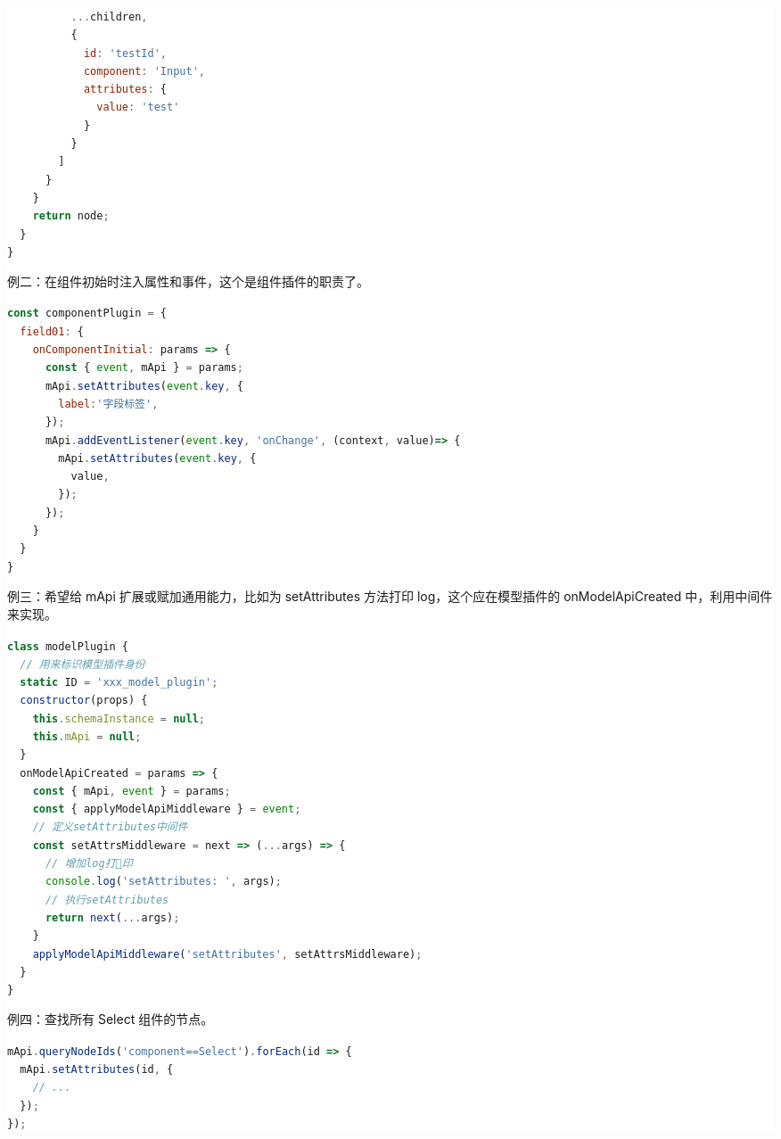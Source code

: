 ```javascript
          ...children, 
          {
            id: 'testId',
            component: 'Input',
            attributes: {
              value: 'test'
            }
          }
        ]
      }
    }
    return node;
  }
}
```
例二：在组件初始时注入属性和事件，这个是组件插件的职责了。
```js
const componentPlugin = {
  field01: {
    onComponentInitial: params => {
      const { event, mApi } = params;
      mApi.setAttributes(event.key, {
        label:'字段标签',
      });
      mApi.addEventListener(event.key, 'onChange', (context, value)=> {
        mApi.setAttributes(event.key, {
          value,
        });
      });
    }
  }
}
 ```
例三：希望给 mApi 扩展或赋加通用能力，比如为 setAttributes 方法打印 log，这个应在模型插件的 onModelApiCreated 中，利用中间件来实现。
```js
class modelPlugin {
  // 用来标识模型插件身份
  static ID = 'xxx_model_plugin';
  constructor(props) {
    this.schemaInstance = null;
    this.mApi = null;
  }
  onModelApiCreated = params => {
    const { mApi, event } = params;
    const { applyModelApiMiddleware } = event;
    // 定义setAttributes中间件
    const setAttrsMiddleware = next => (...args) => {
      // 增加log打印
      console.log('setAttributes: ', args);
      // 执行setAttributes
      return next(...args);
    }
    applyModelApiMiddleware('setAttributes', setAttrsMiddleware);
  }
}
```
例四：查找所有 Select 组件的节点。
```js
mApi.queryNodeIds('component==Select').forEach(id => {
  mApi.setAttributes(id, {
    // ...
  });
});
```